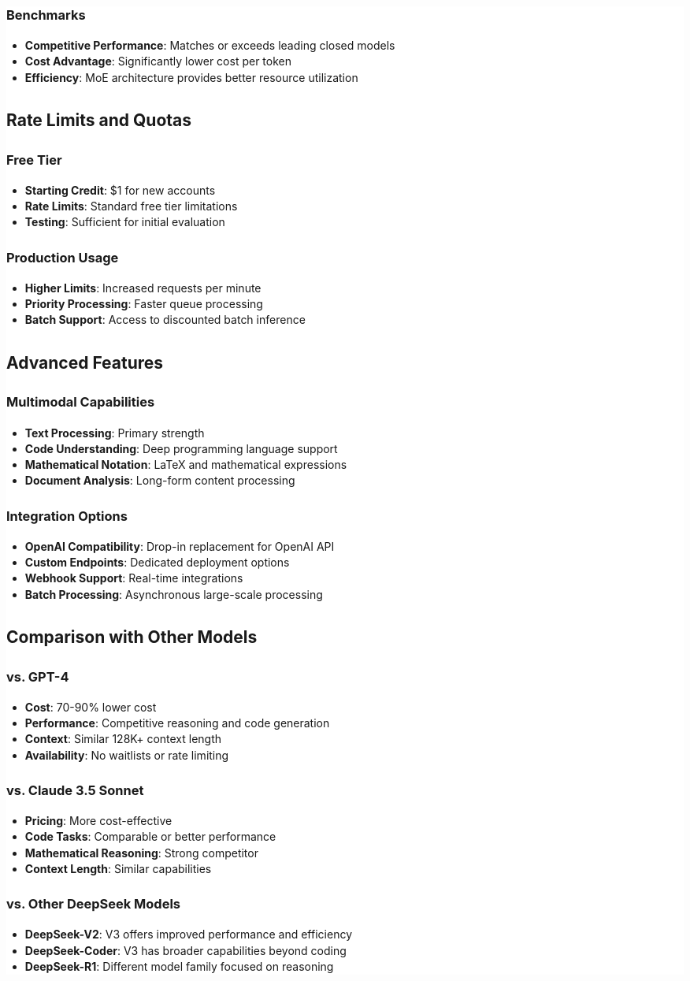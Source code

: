 ### Benchmarks
- **Competitive Performance**: Matches or exceeds leading closed models
- **Cost Advantage**: Significantly lower cost per token
- **Efficiency**: MoE architecture provides better resource utilization

## Rate Limits and Quotas

### Free Tier
- **Starting Credit**: $1 for new accounts
- **Rate Limits**: Standard free tier limitations
- **Testing**: Sufficient for initial evaluation

### Production Usage
- **Higher Limits**: Increased requests per minute
- **Priority Processing**: Faster queue processing
- **Batch Support**: Access to discounted batch inference

## Advanced Features

### Multimodal Capabilities
- **Text Processing**: Primary strength
- **Code Understanding**: Deep programming language support
- **Mathematical Notation**: LaTeX and mathematical expressions
- **Document Analysis**: Long-form content processing

### Integration Options
- **OpenAI Compatibility**: Drop-in replacement for OpenAI API
- **Custom Endpoints**: Dedicated deployment options
- **Webhook Support**: Real-time integrations
- **Batch Processing**: Asynchronous large-scale processing

## Comparison with Other Models

### vs. GPT-4
- **Cost**: 70-90% lower cost
- **Performance**: Competitive reasoning and code generation
- **Context**: Similar 128K+ context length
- **Availability**: No waitlists or rate limiting

### vs. Claude 3.5 Sonnet
- **Pricing**: More cost-effective
- **Code Tasks**: Comparable or better performance
- **Mathematical Reasoning**: Strong competitor
- **Context Length**: Similar capabilities

### vs. Other DeepSeek Models
- **DeepSeek-V2**: V3 offers improved performance and efficiency
- **DeepSeek-Coder**: V3 has broader capabilities beyond coding
- **DeepSeek-R1**: Different model family focused on reasoning
